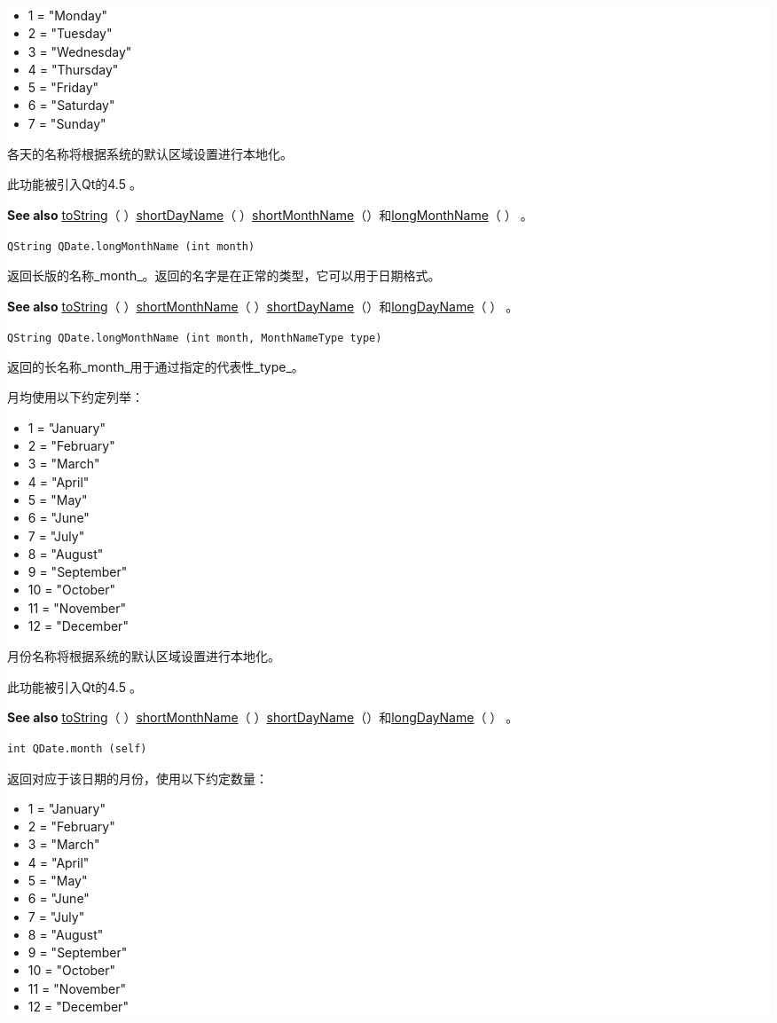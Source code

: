 *   1 = "Monday"
*   2 = "Tuesday"
*   3 = "Wednesday"
*   4 = "Thursday"
*   5 = "Friday"
*   6 = "Saturday"
*   7 = "Sunday"

各天的名称将根据系统的默认区域设置进行本地化。

此功能被引入Qt的4.5 。

**See also** [toString](qdate.html#toString)（ ）[shortDayName](qdate.html#shortDayName)（ ）[shortMonthName](qdate.html#shortMonthName)（）和[longMonthName](qdate.html#longMonthName)（ ） 。

```
QString QDate.longMonthName (int month)
```

返回长版的名称_month_。返回的名字是在正常的类型，它可以用于日期格式。

**See also** [toString](qdate.html#toString)（ ）[shortMonthName](qdate.html#shortMonthName)（ ）[shortDayName](qdate.html#shortDayName)（）和[longDayName](qdate.html#longDayName)（ ） 。

```
QString QDate.longMonthName (int month, MonthNameType type)
```

返回的长名称_month_用于通过指定的代表性_type_。

月均使用以下约定列举：

*   1 = "January"
*   2 = "February"
*   3 = "March"
*   4 = "April"
*   5 = "May"
*   6 = "June"
*   7 = "July"
*   8 = "August"
*   9 = "September"
*   10 = "October"
*   11 = "November"
*   12 = "December"

月份名称将根据系统的默认区域设置进行本地化。

此功能被引入Qt的4.5 。

**See also** [toString](qdate.html#toString)（ ）[shortMonthName](qdate.html#shortMonthName)（ ）[shortDayName](qdate.html#shortDayName)（）和[longDayName](qdate.html#longDayName)（ ） 。

```
int QDate.month (self)
```

返回对应于该日期的月份，使用以下约定数量：

*   1 = "January"
*   2 = "February"
*   3 = "March"
*   4 = "April"
*   5 = "May"
*   6 = "June"
*   7 = "July"
*   8 = "August"
*   9 = "September"
*   10 = "October"
*   11 = "November"
*   12 = "December"
